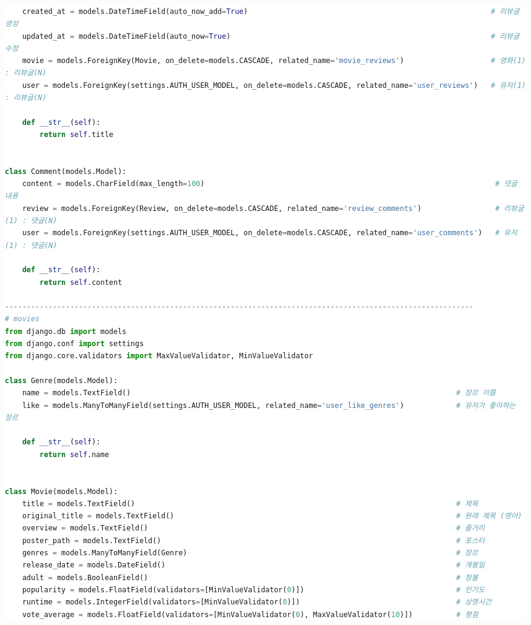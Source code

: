 ```python
    created_at = models.DateTimeField(auto_now_add=True)                                                        # 리뷰글 생성
    updated_at = models.DateTimeField(auto_now=True)                                                            # 리뷰글 수정
    movie = models.ForeignKey(Movie, on_delete=models.CASCADE, related_name='movie_reviews')                    # 영화(1) : 리뷰글(N)
    user = models.ForeignKey(settings.AUTH_USER_MODEL, on_delete=models.CASCADE, related_name='user_reviews')   # 유저(1) : 리뷰글(N)

    def __str__(self):
        return self.title


class Comment(models.Model):
    content = models.CharField(max_length=100)                                                                   # 댓글 내용
    review = models.ForeignKey(Review, on_delete=models.CASCADE, related_name='review_comments')                 # 리뷰글(1) : 댓글(N)
    user = models.ForeignKey(settings.AUTH_USER_MODEL, on_delete=models.CASCADE, related_name='user_comments')   # 유저(1) : 댓글(N)

    def __str__(self):
        return self.content
    
------------------------------------------------------------------------------------------------------------ 
# movies
from django.db import models
from django.conf import settings
from django.core.validators import MaxValueValidator, MinValueValidator

class Genre(models.Model):
    name = models.TextField()                                                                           # 장르 이름
    like = models.ManyToManyField(settings.AUTH_USER_MODEL, related_name='user_like_genres')            # 유저가 좋아하는 장르

    def __str__(self):
        return self.name


class Movie(models.Model):
    title = models.TextField()                                                                          # 제목
    original_title = models.TextField()                                                                 # 원래 제목 (영어)
    overview = models.TextField()                                                                       # 줄거리
    poster_path = models.TextField()                                                                    # 포스터
    genres = models.ManyToManyField(Genre)                                                              # 장르
    release_date = models.DateField()                                                                   # 개봉일
    adult = models.BooleanField()                                                                       # 청불
    popularity = models.FloatField(validators=[MinValueValidator(0)])                                   # 인기도
    runtime = models.IntegerField(validators=[MinValueValidator(0)])                                    # 상영시간
    vote_average = models.FloatField(validators=[MinValueValidator(0), MaxValueValidator(10)])          # 평점
```